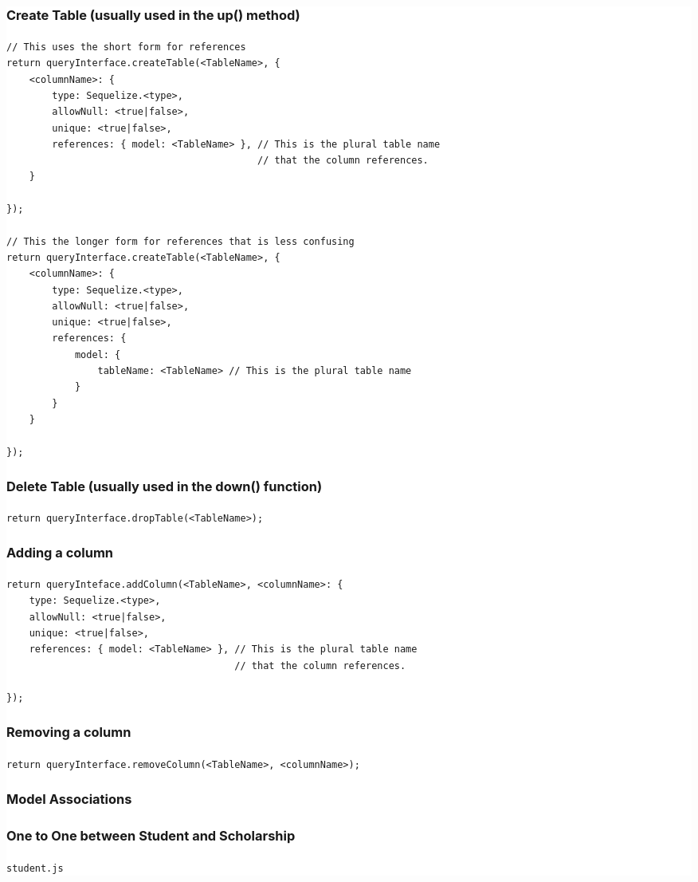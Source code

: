 ### Create Table (usually used in the up() method)

    // This uses the short form for references
    return queryInterface.createTable(<TableName>, {
        <columnName>: {
            type: Sequelize.<type>,
            allowNull: <true|false>,
            unique: <true|false>,
            references: { model: <TableName> }, // This is the plural table name
                                                // that the column references.
        }

    });

    // This the longer form for references that is less confusing
    return queryInterface.createTable(<TableName>, {
        <columnName>: {
            type: Sequelize.<type>,
            allowNull: <true|false>,
            unique: <true|false>,
            references: {
                model: {
                    tableName: <TableName> // This is the plural table name
                }
            }
        }

    });

### Delete Table (usually used in the down() function)

    return queryInterface.dropTable(<TableName>);

### Adding a column

    return queryInteface.addColumn(<TableName>, <columnName>: {
        type: Sequelize.<type>,
        allowNull: <true|false>,
        unique: <true|false>,
        references: { model: <TableName> }, // This is the plural table name
                                            // that the column references.

    });

### Removing a column

    return queryInterface.removeColumn(<TableName>, <columnName>);

### Model Associations

### One to One between Student and Scholarship

 `student.js`
